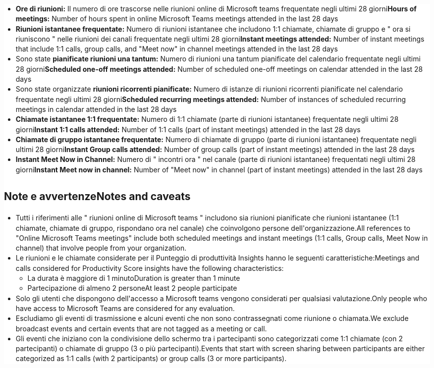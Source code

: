 - <span data-ttu-id="18092-208">**Ore di riunioni:** Il numero di ore trascorse nelle riunioni online di Microsoft teams frequentate negli ultimi 28 giorni</span><span class="sxs-lookup"><span data-stu-id="18092-208">**Hours of meetings:** Number of hours spent in online Microsoft Teams meetings attended in the last 28 days</span></span>
- <span data-ttu-id="18092-209">**Riunioni istantanee frequentate:** Numero di riunioni istantanee che includono 1:1 chiamate, chiamate di gruppo e &quot; ora si riuniscono &quot; nelle riunioni dei canali frequentate negli ultimi 28 giorni</span><span class="sxs-lookup"><span data-stu-id="18092-209">**Instant meetings attended:** Number of instant meetings that include 1:1 calls, group calls, and &quot;Meet now&quot; in channel meetings attended in the last 28 days</span></span>
- <span data-ttu-id="18092-210">Sono state **pianificate riunioni una tantum:** Numero di riunioni una tantum pianificate del calendario frequentate negli ultimi 28 giorni</span><span class="sxs-lookup"><span data-stu-id="18092-210">**Scheduled one-off meetings attended:** Number of scheduled one-off meetings on calendar attended in the last 28 days</span></span>
- <span data-ttu-id="18092-211">Sono state organizzate **riunioni ricorrenti pianificate:** Numero di istanze di riunioni ricorrenti pianificate nel calendario frequentate negli ultimi 28 giorni</span><span class="sxs-lookup"><span data-stu-id="18092-211">**Scheduled recurring meetings attended:** Number of instances of scheduled recurring meetings in calendar attended in the last 28 days</span></span>
- <span data-ttu-id="18092-212">**Chiamate istantanee 1:1 frequentate:** Numero di 1:1 chiamate (parte di riunioni istantanee) frequentate negli ultimi 28 giorni</span><span class="sxs-lookup"><span data-stu-id="18092-212">**Instant 1:1 calls attended:** Number of 1:1 calls (part of instant meetings) attended in the last 28 days</span></span>
- <span data-ttu-id="18092-213">**Chiamate di gruppo istantanee frequentate:** Numero di chiamate di gruppo (parte di riunioni istantanee) frequentate negli ultimi 28 giorni</span><span class="sxs-lookup"><span data-stu-id="18092-213">**Instant Group calls attended:** Number of group calls (part of instant meetings) attended in the last 28 days</span></span>
- <span data-ttu-id="18092-214">**Instant Meet Now in Channel:** Numero di &quot; incontri ora &quot; nel canale (parte di riunioni istantanee) frequentati negli ultimi 28 giorni</span><span class="sxs-lookup"><span data-stu-id="18092-214">**Instant Meet now in channel:** Number of &quot;Meet now&quot; in channel (part of instant meetings) attended in the last 28 days</span></span>

## <a name="notes-and-caveats"></a><span data-ttu-id="18092-215">Note e avvertenze</span><span class="sxs-lookup"><span data-stu-id="18092-215">Notes and caveats</span></span>

- <span data-ttu-id="18092-216">Tutti i riferimenti alle &quot; riunioni online di Microsoft teams &quot; includono sia riunioni pianificate che riunioni istantanee (1:1 chiamate, chiamate di gruppo, rispondano ora nel canale) che coinvolgono persone dell'organizzazione.</span><span class="sxs-lookup"><span data-stu-id="18092-216">All references to &quot;Online Microsoft Teams meetings&quot; include both scheduled meetings and instant meetings (1:1 calls, Group calls, Meet Now in channel) that involve people from your organization.</span></span>
- <span data-ttu-id="18092-217">Le riunioni e le chiamate considerate per il Punteggio di produttività Insights hanno le seguenti caratteristiche:</span><span class="sxs-lookup"><span data-stu-id="18092-217">Meetings and calls considered for Productivity Score insights have the following characteristics:</span></span>
  - <span data-ttu-id="18092-218">La durata è maggiore di 1 minuto</span><span class="sxs-lookup"><span data-stu-id="18092-218">Duration is greater than 1 minute</span></span>
  - <span data-ttu-id="18092-219">Partecipazione di almeno 2 persone</span><span class="sxs-lookup"><span data-stu-id="18092-219">At least 2 people participate</span></span>
- <span data-ttu-id="18092-220">Solo gli utenti che dispongono dell'accesso a Microsoft teams vengono considerati per qualsiasi valutazione.</span><span class="sxs-lookup"><span data-stu-id="18092-220">Only people who have access to Microsoft Teams are considered for any evaluation.</span></span>
- <span data-ttu-id="18092-221">Escludiamo gli eventi di trasmissione e alcuni eventi che non sono contrassegnati come riunione o chiamata.</span><span class="sxs-lookup"><span data-stu-id="18092-221">We exclude broadcast events and certain events that are not tagged as a meeting or call.</span></span>
- <span data-ttu-id="18092-222">Gli eventi che iniziano con la condivisione dello schermo tra i partecipanti sono categorizzati come 1:1 chiamate (con 2 partecipanti) o chiamate di gruppo (3 o più partecipanti).</span><span class="sxs-lookup"><span data-stu-id="18092-222">Events that start with screen sharing between participants are either categorized as 1:1 calls (with 2 participants) or group calls (3 or more participants).</span></span>
